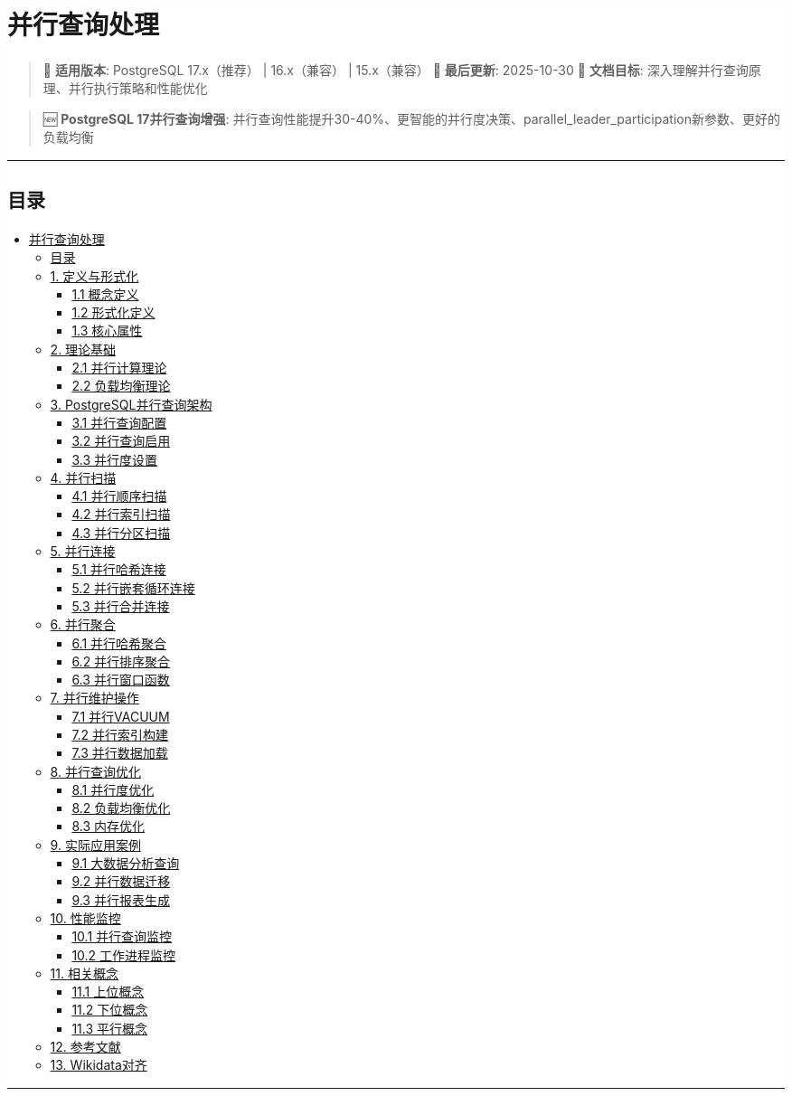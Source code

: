 # 并行查询处理

> 📖 **适用版本**: PostgreSQL 17.x（推荐） | 16.x（兼容） | 15.x（兼容）
> 📅 **最后更新**: 2025-10-30
> 🎯 **文档目标**: 深入理解并行查询原理、并行执行策略和性能优化

> 🆕 **PostgreSQL 17并行查询增强**: 并行查询性能提升30-40%、更智能的并行度决策、parallel_leader_participation新参数、更好的负载均衡

---

## 目录

- [并行查询处理](#并行查询处理)
  - [目录](#目录)
  - [1. 定义与形式化](#1-定义与形式化)
    - [1.1 概念定义](#11-概念定义)
    - [1.2 形式化定义](#12-形式化定义)
    - [1.3 核心属性](#13-核心属性)
  - [2. 理论基础](#2-理论基础)
    - [2.1 并行计算理论](#21-并行计算理论)
    - [2.2 负载均衡理论](#22-负载均衡理论)
  - [3. PostgreSQL并行查询架构](#3-postgresql并行查询架构)
    - [3.1 并行查询配置](#31-并行查询配置)
    - [3.2 并行查询启用](#32-并行查询启用)
    - [3.3 并行度设置](#33-并行度设置)
  - [4. 并行扫描](#4-并行扫描)
    - [4.1 并行顺序扫描](#41-并行顺序扫描)
    - [4.2 并行索引扫描](#42-并行索引扫描)
    - [4.3 并行分区扫描](#43-并行分区扫描)
  - [5. 并行连接](#5-并行连接)
    - [5.1 并行哈希连接](#51-并行哈希连接)
    - [5.2 并行嵌套循环连接](#52-并行嵌套循环连接)
    - [5.3 并行合并连接](#53-并行合并连接)
  - [6. 并行聚合](#6-并行聚合)
    - [6.1 并行哈希聚合](#61-并行哈希聚合)
    - [6.2 并行排序聚合](#62-并行排序聚合)
    - [6.3 并行窗口函数](#63-并行窗口函数)
  - [7. 并行维护操作](#7-并行维护操作)
    - [7.1 并行VACUUM](#71-并行vacuum)
    - [7.2 并行索引构建](#72-并行索引构建)
    - [7.3 并行数据加载](#73-并行数据加载)
  - [8. 并行查询优化](#8-并行查询优化)
    - [8.1 并行度优化](#81-并行度优化)
    - [8.2 负载均衡优化](#82-负载均衡优化)
    - [8.3 内存优化](#83-内存优化)
  - [9. 实际应用案例](#9-实际应用案例)
    - [9.1 大数据分析查询](#91-大数据分析查询)
    - [9.2 并行数据迁移](#92-并行数据迁移)
    - [9.3 并行报表生成](#93-并行报表生成)
  - [10. 性能监控](#10-性能监控)
    - [10.1 并行查询监控](#101-并行查询监控)
    - [10.2 工作进程监控](#102-工作进程监控)
  - [11. 相关概念](#11-相关概念)
    - [11.1 上位概念](#111-上位概念)
    - [11.2 下位概念](#112-下位概念)
    - [11.3 平行概念](#113-平行概念)
  - [12. 参考文献](#12-参考文献)
  - [13. Wikidata对齐](#13-wikidata对齐)

---